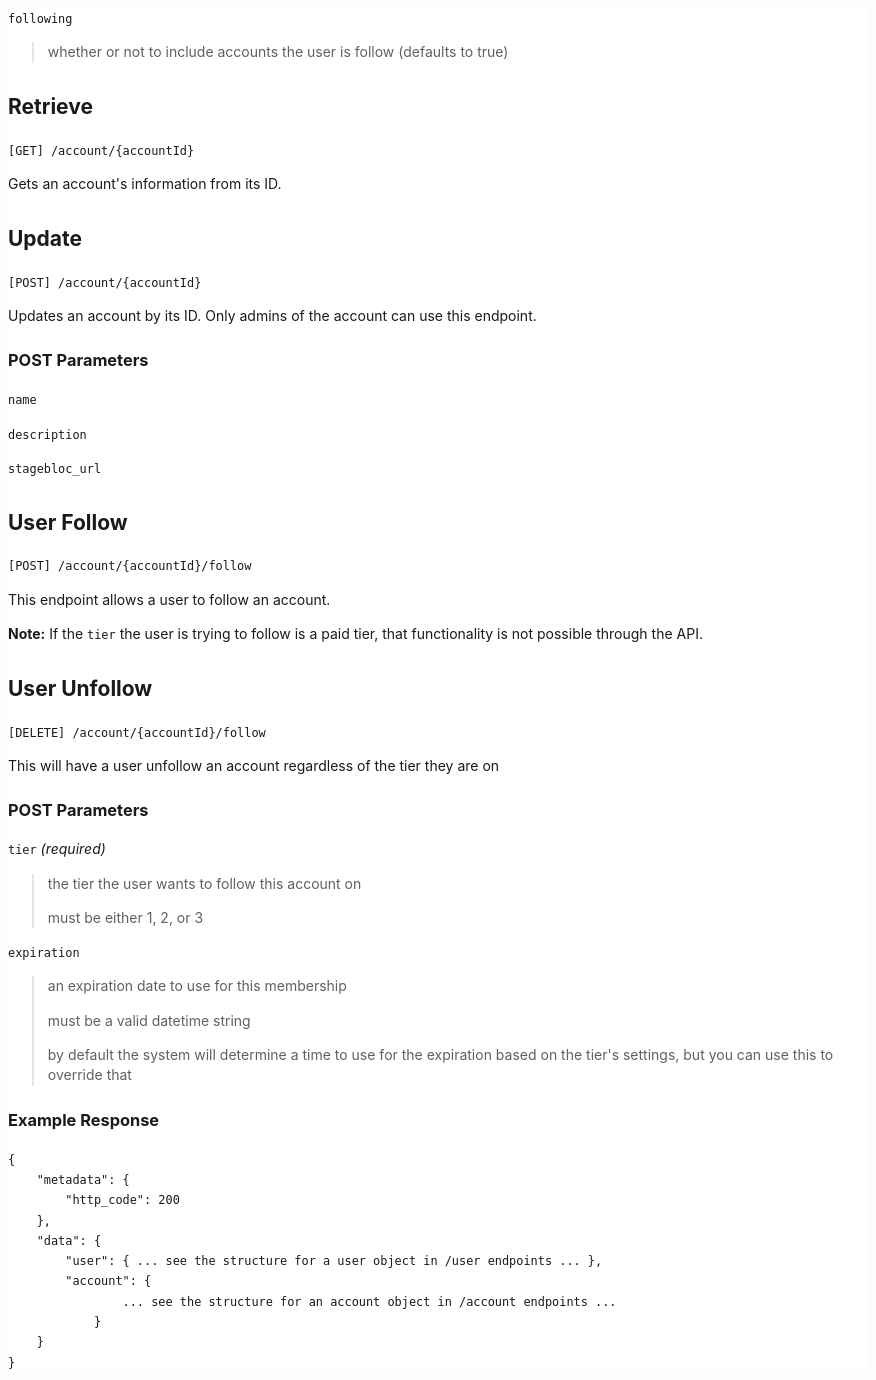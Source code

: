 `following`
> <p> whether or not to include accounts the user is follow (defaults to true)

## Retrieve
`[GET] /account/{accountId}`

Gets an account's information from its ID.

## Update
`[POST] /account/{accountId}`

Updates an account by its ID. Only admins of the account can use this endpoint.

### POST Parameters

`name`

`description`

`stagebloc_url`

## User Follow
`[POST] /account/{accountId}/follow`

This endpoint allows a user to follow an account.

**Note:** If the `tier` the user is trying to follow is a paid tier, that functionality is not possible through the API.

## User Unfollow
`[DELETE] /account/{accountId}/follow`

This will have a user unfollow an account regardless of the tier they are on

### POST Parameters

`tier` _(required)_
> <p> the tier the user wants to follow this account on
> <p> must be either 1, 2, or 3

`expiration`
> <p> an expiration date to use for this membership
> <p> must be a valid datetime string
> <p> by default the system will determine a time to use for the expiration based on the tier's settings, but you can use this to override that

### Example Response

    {
        "metadata": {
            "http_code": 200
        },
        "data": {
            "user": { ... see the structure for a user object in /user endpoints ... },
            "account": {
					... see the structure for an account object in /account endpoints ...
				}
        }
    }
